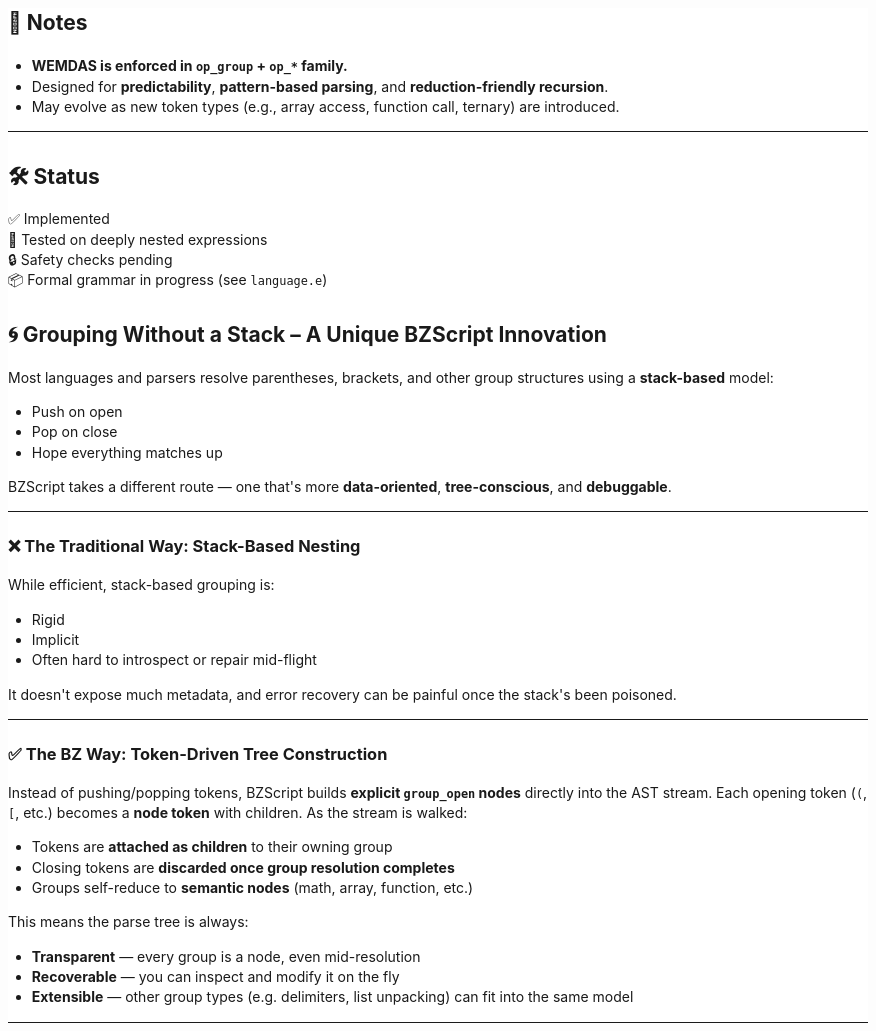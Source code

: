 
## 📘 Notes

- **WEMDAS is enforced in `op_group` + `op_*` family.**
- Designed for **predictability**, **pattern-based parsing**, and **reduction-friendly recursion**.
- May evolve as new token types (e.g., array access, function call, ternary) are introduced.

---

## 🛠️ Status

✅ Implemented  
🧪 Tested on deeply nested expressions  
🔒 Safety checks pending  
📦 Formal grammar in progress (see `language.e`)

## 🌀 Grouping Without a Stack – A Unique BZScript Innovation

Most languages and parsers resolve parentheses, brackets, and other group structures using a **stack-based** model:

- Push on open
- Pop on close
- Hope everything matches up

BZScript takes a different route — one that's more **data-oriented**, **tree-conscious**, and **debuggable**.

---

### ❌ The Traditional Way: Stack-Based Nesting

While efficient, stack-based grouping is:
- Rigid
- Implicit
- Often hard to introspect or repair mid-flight

It doesn't expose much metadata, and error recovery can be painful once the stack's been poisoned.

---

### ✅ The BZ Way: Token-Driven Tree Construction

Instead of pushing/popping tokens, BZScript builds **explicit `group_open` nodes** directly into the AST stream. Each opening token (`(`, `[`, etc.) becomes a **node token** with children. As the stream is walked:

- Tokens are **attached as children** to their owning group
- Closing tokens are **discarded once group resolution completes**
- Groups self-reduce to **semantic nodes** (math, array, function, etc.)

This means the parse tree is always:
- **Transparent** — every group is a node, even mid-resolution
- **Recoverable** — you can inspect and modify it on the fly
- **Extensible** — other group types (e.g. delimiters, list unpacking) can fit into the same model

---